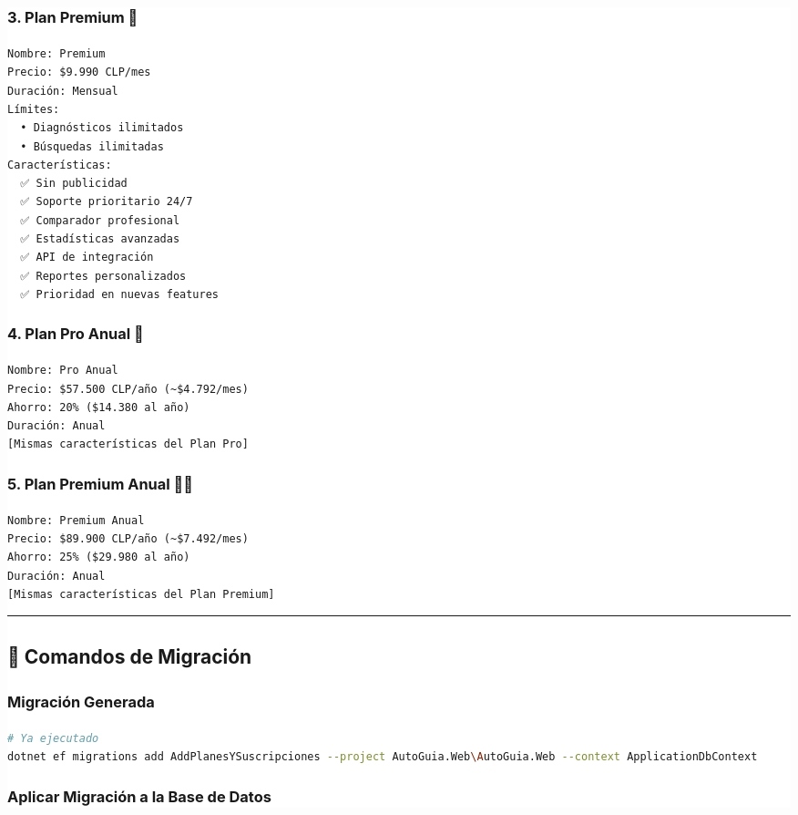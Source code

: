 ### 3. Plan Premium 💎

```
Nombre: Premium
Precio: $9.990 CLP/mes
Duración: Mensual
Límites:
  • Diagnósticos ilimitados
  • Búsquedas ilimitadas
Características:
  ✅ Sin publicidad
  ✅ Soporte prioritario 24/7
  ✅ Comparador profesional
  ✅ Estadísticas avanzadas
  ✅ API de integración
  ✅ Reportes personalizados
  ✅ Prioridad en nuevas features
```

### 4. Plan Pro Anual 📅

```
Nombre: Pro Anual
Precio: $57.500 CLP/año (~$4.792/mes)
Ahorro: 20% ($14.380 al año)
Duración: Anual
[Mismas características del Plan Pro]
```

### 5. Plan Premium Anual 💎📅

```
Nombre: Premium Anual
Precio: $89.900 CLP/año (~$7.492/mes)
Ahorro: 25% ($29.980 al año)
Duración: Anual
[Mismas características del Plan Premium]
```

---

## 🚀 Comandos de Migración

### Migración Generada

```bash
# Ya ejecutado
dotnet ef migrations add AddPlanesYSuscripciones --project AutoGuia.Web\AutoGuia.Web --context ApplicationDbContext
```

### Aplicar Migración a la Base de Datos
